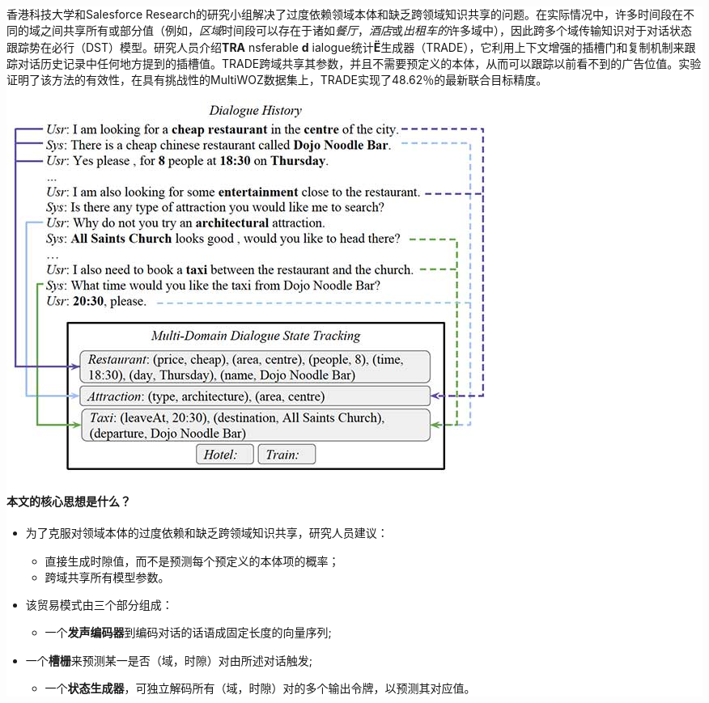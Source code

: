 香港科技大学和Salesforce Research的研究小组解决了过度依赖领域本体和缺乏跨领域知识共享的问题。在实际情况中，许多时间段在不同的域之间共享所有或部分值（例如，*区域*时间段可以存在于诸如*餐厅*，*酒店*或*出租车的*许多域中），因此跨多个域传输知识对于对话状态跟踪势在必行（DST）模型。研究人员介绍**TRA** nsferable **d** ialogue统计**Ë**生成器（TRADE），它利用上下文增强的插槽门和复制机制来跟踪对话历史记录中任何地方提到的插槽值。TRADE跨域共享其参数，并且不需要预定义的本体，从而可以跟踪以前看不到的广告位值。实验证明了该方法的有效性，在具有挑战性的MultiWOZ数据集上，TRADE实现了48.62％的最新联合目标精度。 



 ![对话式AI-贸易](img/1_Dialogue_history_600px_web.jpg) 

#### **本文的核心思想是什么？**

- 为了克服对领域本体的过度依赖和缺乏跨领域知识共享，研究人员建议：

  - 直接生成时隙值，而不是预测每个预定义的本体项的概率；
  - 跨域共享所有模型参数。

- 该贸易模式由三个部分组成：

  - 一个**发声编码器**到编码对话的话语成固定长度的向量序列;
- 一个**槽栅**来预测某一是否（域，时隙）对由所述对话触发;
  - 一个**状态生成器**，可独立解码所有（域，时隙）对的多个输出令牌，以预测其对应值。

 
